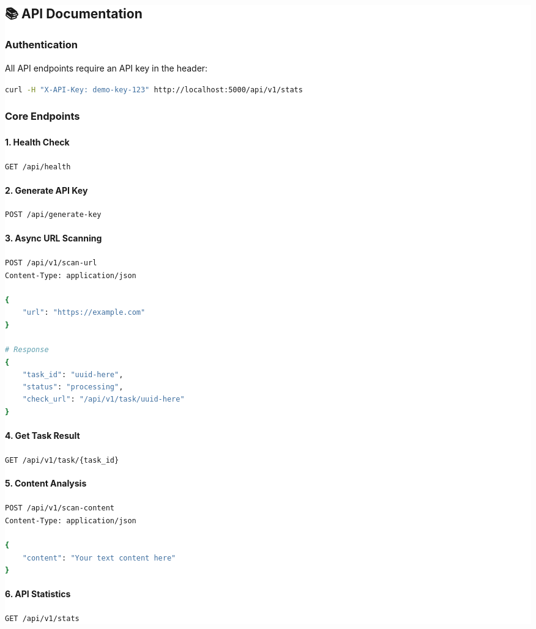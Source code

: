 ## 📚 API Documentation

### Authentication
All API endpoints require an API key in the header:
```bash
curl -H "X-API-Key: demo-key-123" http://localhost:5000/api/v1/stats
```

### Core Endpoints

#### 1. Health Check
```bash
GET /api/health
```

#### 2. Generate API Key
```bash
POST /api/generate-key
```

#### 3. Async URL Scanning
```bash
POST /api/v1/scan-url
Content-Type: application/json

{
    "url": "https://example.com"
}

# Response
{
    "task_id": "uuid-here",
    "status": "processing",
    "check_url": "/api/v1/task/uuid-here"
}
```

#### 4. Get Task Result
```bash
GET /api/v1/task/{task_id}
```

#### 5. Content Analysis
```bash
POST /api/v1/scan-content
Content-Type: application/json

{
    "content": "Your text content here"
}
```

#### 6. API Statistics
```bash
GET /api/v1/stats
```
